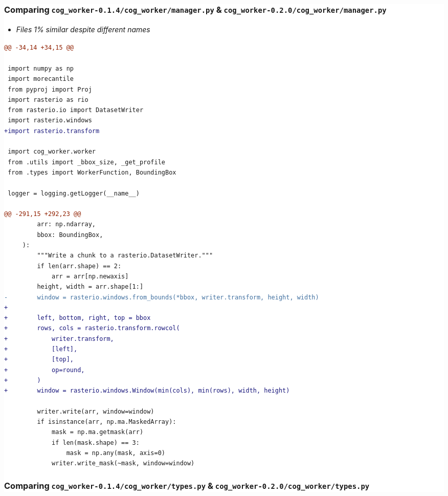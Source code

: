 ### Comparing `cog_worker-0.1.4/cog_worker/manager.py` & `cog_worker-0.2.0/cog_worker/manager.py`

 * *Files 1% similar despite different names*

```diff
@@ -34,14 +34,15 @@
 
 import numpy as np
 import morecantile
 from pyproj import Proj
 import rasterio as rio
 from rasterio.io import DatasetWriter
 import rasterio.windows
+import rasterio.transform
 
 import cog_worker.worker
 from .utils import _bbox_size, _get_profile
 from .types import WorkerFunction, BoundingBox
 
 logger = logging.getLogger(__name__)
 
@@ -291,15 +292,23 @@
         arr: np.ndarray,
         bbox: BoundingBox,
     ):
         """Write a chunk to a rasterio.DatasetWriter."""
         if len(arr.shape) == 2:
             arr = arr[np.newaxis]
         height, width = arr.shape[1:]
-        window = rasterio.windows.from_bounds(*bbox, writer.transform, height, width)
+
+        left, bottom, right, top = bbox
+        rows, cols = rasterio.transform.rowcol(
+            writer.transform,
+            [left],
+            [top],
+            op=round,
+        )
+        window = rasterio.windows.Window(min(cols), min(rows), width, height)
 
         writer.write(arr, window=window)
         if isinstance(arr, np.ma.MaskedArray):
             mask = np.ma.getmask(arr)
             if len(mask.shape) == 3:
                 mask = np.any(mask, axis=0)
             writer.write_mask(~mask, window=window)
```

### Comparing `cog_worker-0.1.4/cog_worker/types.py` & `cog_worker-0.2.0/cog_worker/types.py`
